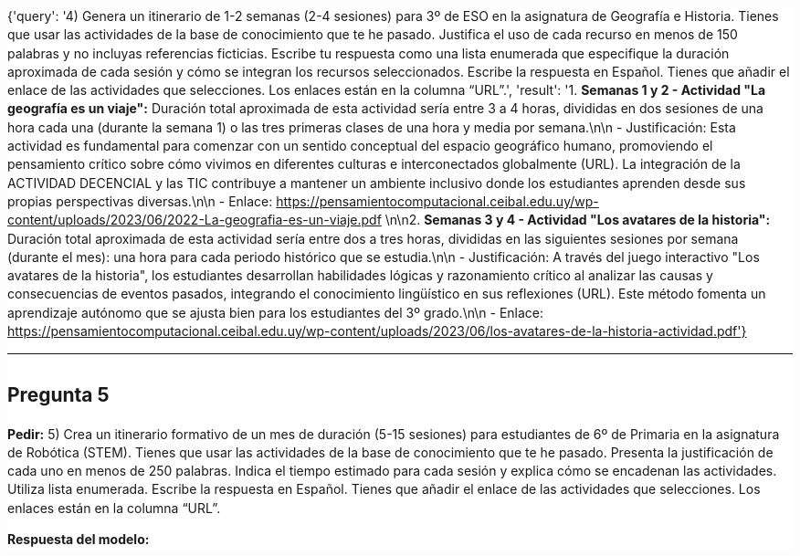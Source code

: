 {'query': '4) Genera un itinerario de 1-2 semanas (2-4 sesiones) para 3º de ESO en la asignatura de Geografía e Historia. Tienes que usar las actividades de la base de conocimiento que te he pasado. Justifica el uso de cada recurso en menos de 150 palabras y no incluyas referencias ficticias. Escribe tu respuesta como una lista enumerada que especifique la duración aproximada de cada sesión y cómo se integran los recursos seleccionados. Escribe la respuesta en Español. Tienes que añadir el enlace de las actividades que selecciones. Los enlaces están en la columna “URL”.', 'result': '1. **Semanas 1 y 2 - Actividad "La geografía es un viaje":** Duración total aproximada de esta actividad sería entre 3 a 4 horas, divididas en dos sesiones de una hora cada una (durante la semana 1) o las tres primeras clases de una hora y media por semana.\n\n   - Justificación: Esta actividad es fundamental para comenzar con un sentido conceptual del espacio geográfico humano, promoviendo el pensamiento crítico sobre cómo vivimos en diferentes culturas e interconectados globalmente (URL). La integración de la ACTIVIDAD DECENCIAL y las TIC contribuye a mantener un ambiente inclusivo donde los estudiantes aprenden desde sus propias perspectivas diversas.\n\n   - Enlace: https://pensamientocomputacional.ceibal.edu.uy/wp-content/uploads/2023/06/2022-La-geografia-es-un-viaje.pdf \n\n2. **Semanas 3 y 4 - Actividad "Los avatares de la historia":** Duración total aproximada de esta actividad sería entre dos a tres horas, divididas en las siguientes sesiones por semana (durante el mes): una hora para cada periodo histórico que se estudia.\n\n   - Justificación: A través del juego interactivo "Los avatares de la historia", los estudiantes desarrollan habilidades lógicas y razonamiento crítico al analizar las causas y consecuencias de eventos pasados, integrando el conocimiento lingüístico en sus reflexiones (URL). Este método fomenta un aprendizaje autónomo que se ajusta bien para los estudiantes del 3º grado.\n\n   - Enlace: https://pensamientocomputacional.ceibal.edu.uy/wp-content/uploads/2023/06/los-avatares-de-la-historia-actividad.pdf'}

---

## Pregunta 5
**Pedir:** 5) Crea un itinerario formativo de un mes de duración (5-15 sesiones) para estudiantes de 6º de Primaria en la asignatura de Robótica (STEM). Tienes que usar las actividades de la base de conocimiento que te he pasado. Presenta la justificación de cada uno en menos de 250 palabras. Indica el tiempo estimado para cada sesión y explica cómo se encadenan las actividades. Utiliza lista enumerada. Escribe la respuesta en Español. Tienes que añadir el enlace de las actividades que selecciones. Los enlaces están en la columna “URL”.

**Respuesta del modelo:**
